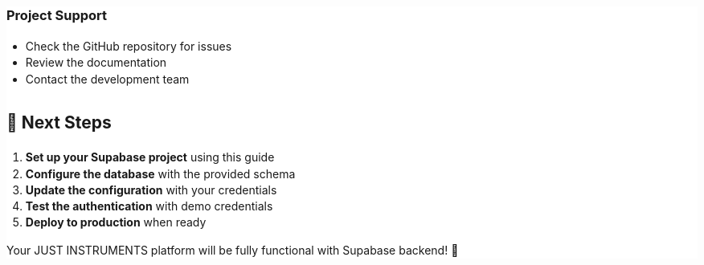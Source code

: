 ### Project Support
- Check the GitHub repository for issues
- Review the documentation
- Contact the development team

## 🎯 Next Steps

1. **Set up your Supabase project** using this guide
2. **Configure the database** with the provided schema
3. **Update the configuration** with your credentials
4. **Test the authentication** with demo credentials
5. **Deploy to production** when ready

Your JUST INSTRUMENTS platform will be fully functional with Supabase backend! 🚀
